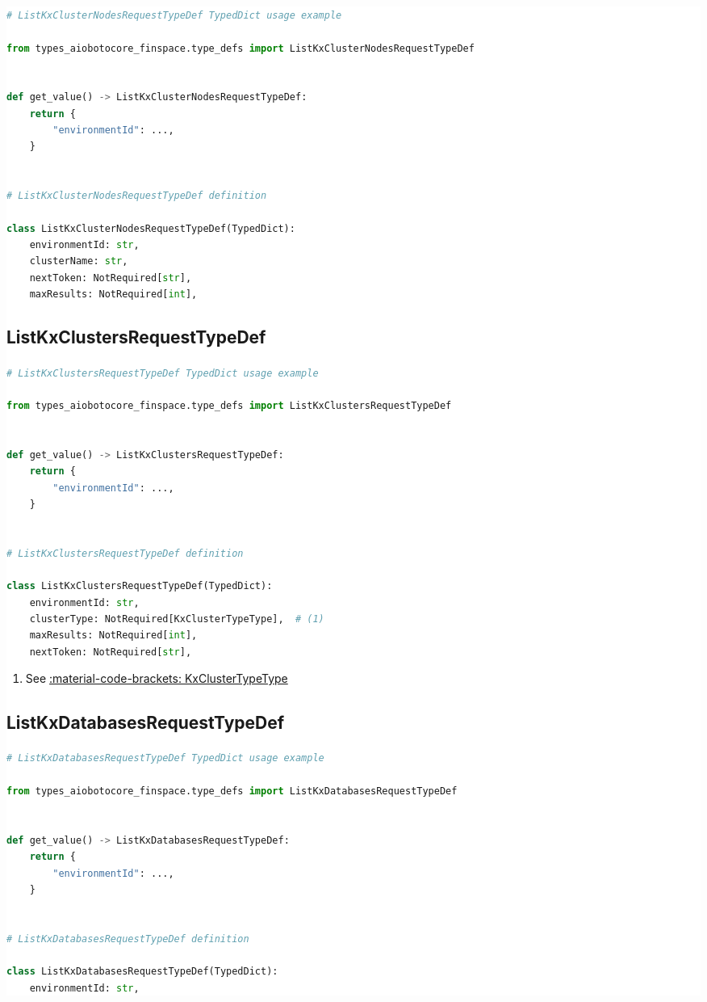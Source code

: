 ```python
# ListKxClusterNodesRequestTypeDef TypedDict usage example

from types_aiobotocore_finspace.type_defs import ListKxClusterNodesRequestTypeDef


def get_value() -> ListKxClusterNodesRequestTypeDef:
    return {
        "environmentId": ...,
    }


# ListKxClusterNodesRequestTypeDef definition

class ListKxClusterNodesRequestTypeDef(TypedDict):
    environmentId: str,
    clusterName: str,
    nextToken: NotRequired[str],
    maxResults: NotRequired[int],
```


## ListKxClustersRequestTypeDef

```python
# ListKxClustersRequestTypeDef TypedDict usage example

from types_aiobotocore_finspace.type_defs import ListKxClustersRequestTypeDef


def get_value() -> ListKxClustersRequestTypeDef:
    return {
        "environmentId": ...,
    }


# ListKxClustersRequestTypeDef definition

class ListKxClustersRequestTypeDef(TypedDict):
    environmentId: str,
    clusterType: NotRequired[KxClusterTypeType],  # (1)
    maxResults: NotRequired[int],
    nextToken: NotRequired[str],
```

1. See [:material-code-brackets: KxClusterTypeType](./literals.md#kxclustertypetype)

## ListKxDatabasesRequestTypeDef

```python
# ListKxDatabasesRequestTypeDef TypedDict usage example

from types_aiobotocore_finspace.type_defs import ListKxDatabasesRequestTypeDef


def get_value() -> ListKxDatabasesRequestTypeDef:
    return {
        "environmentId": ...,
    }


# ListKxDatabasesRequestTypeDef definition

class ListKxDatabasesRequestTypeDef(TypedDict):
    environmentId: str,
```